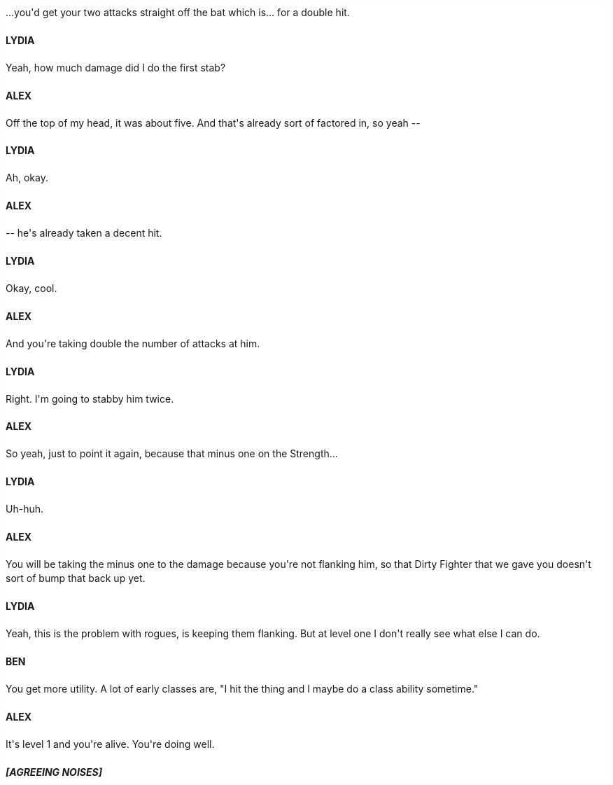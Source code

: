 ...you'd get your two attacks straight off the bat which is... for a double hit. 

#### LYDIA

Yeah, how much damage did I do the first stab? 

#### ALEX

Off the top of my head, it was about five. And that's already sort of factored in, so yeah --

#### LYDIA

Ah, okay. 

#### ALEX

-- he's already taken a decent hit. 

#### LYDIA

Okay, cool. 

#### ALEX

And you're taking double the number of attacks at him.

#### LYDIA

Right. I'm going to stabby him twice.

#### ALEX

So yeah, just to point it again, because that minus one on the Strength... 

#### LYDIA

Uh-huh. 

#### ALEX

You will be taking the minus one to the damage because you're not flanking him, so that Dirty Fighter that we gave you doesn't sort of bump that back up yet. 

#### LYDIA

Yeah, this is the problem with rogues, is keeping them flanking. But at level one I don't really see what else I can do.

#### BEN

You get more utility. A lot of early classes are, "I hit the thing and I maybe do a class ability sometime."

#### ALEX

It's level 1 and you're alive. You're doing well.

##### [AGREEING NOISES]
